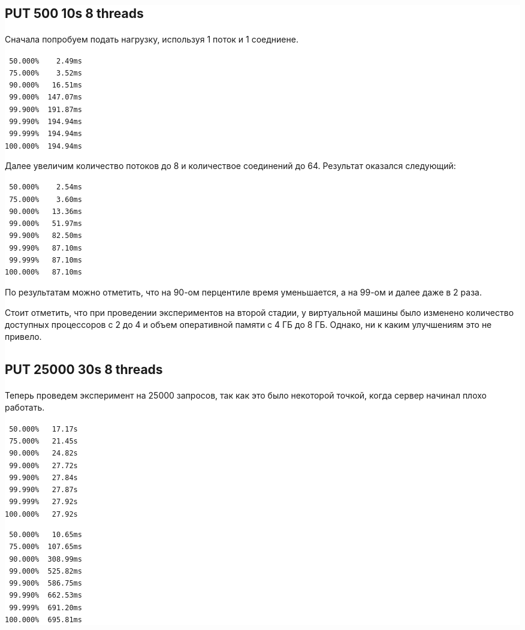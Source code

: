## PUT 500 10s 8 threads

Сначала попробуем подать нагрузку, используя 1 поток и 1 соедниене.

```
 50.000%    2.49ms
 75.000%    3.52ms
 90.000%   16.51ms
 99.000%  147.07ms
 99.900%  191.87ms
 99.990%  194.94ms
 99.999%  194.94ms
100.000%  194.94ms
```

Далее увеличим количество потоков до 8 и количествое соединений до 64.
Результат оказался следующий: 

```
 50.000%    2.54ms
 75.000%    3.60ms
 90.000%   13.36ms
 99.000%   51.97ms
 99.900%   82.50ms
 99.990%   87.10ms
 99.999%   87.10ms
100.000%   87.10ms
```

По результатам можно отметить, что на 90-ом перцентиле время уменьшается, 
а на 99-ом и далее даже в 2 раза.

Стоит отметить, что при проведении экспериментов на второй стадии, у виртуальной машины было
изменено количество доступных процессоров с 2 до 4 и объем оперативной памяти с 4 ГБ до 8 ГБ.
Однако, ни к каким улучшениям это не привело.

## PUT 25000 30s 8 threads

Теперь проведем эксперимент на 25000 запросов, так как это было некоторой точкой, 
когда сервер начинал плохо работать.

```
 50.000%   17.17s 
 75.000%   21.45s 
 90.000%   24.82s 
 99.000%   27.72s 
 99.900%   27.84s 
 99.990%   27.87s 
 99.999%   27.92s 
100.000%   27.92s 
```

```
 50.000%   10.65ms
 75.000%  107.65ms
 90.000%  308.99ms
 99.000%  525.82ms
 99.900%  586.75ms
 99.990%  662.53ms
 99.999%  691.20ms
100.000%  695.81ms
```
